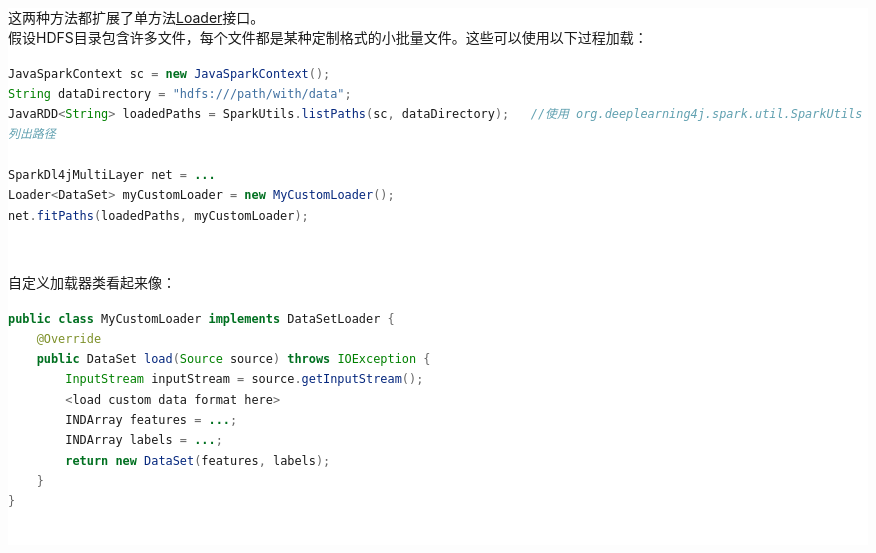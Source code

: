 这两种方法都扩展了单方法[Loader](https://github.com/deeplearning4j/deeplearning4j/blob/master/nd4j/nd4j-common/src/main/java/org/nd4j/api/loader/Loader.java)接口。  
假设HDFS目录包含许多文件，每个文件都是某种定制格式的小批量文件。这些可以使用以下过程加载：

```java
JavaSparkContext sc = new JavaSparkContext();
String dataDirectory = "hdfs:///path/with/data";
JavaRDD<String> loadedPaths = SparkUtils.listPaths(sc, dataDirectory);   //使用 org.deeplearning4j.spark.util.SparkUtils 列出路径

SparkDl4jMultiLayer net = ...
Loader<DataSet> myCustomLoader = new MyCustomLoader();
net.fitPaths(loadedPaths, myCustomLoader);
```

![](data:image/gif;base64,R0lGODlhAQABAPABAP///wAAACH5BAEKAAAALAAAAAABAAEAAAICRAEAOw==)

自定义加载器类看起来像：

```java
public class MyCustomLoader implements DataSetLoader {
    @Override
    public DataSet load(Source source) throws IOException {
        InputStream inputStream = source.getInputStream();
        <load custom data format here> 
        INDArray features = ...;
        INDArray labels = ...;
        return new DataSet(features, labels);
    }
}
```

![](data:image/gif;base64,R0lGODlhAQABAPABAP///wAAACH5BAEKAAAALAAAAAABAAEAAAICRAEAOw==)

